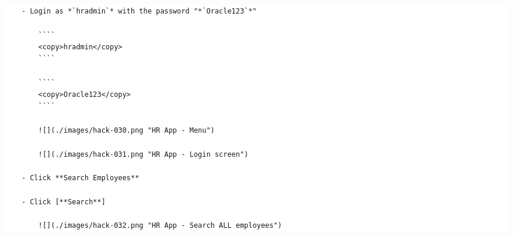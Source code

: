         - Login as *`hradmin`* with the password "*`Oracle123`*"

            ````
            <copy>hradmin</copy>
            ````

            ````
            <copy>Oracle123</copy>
            ````

            ![](./images/hack-030.png "HR App - Menu")

            ![](./images/hack-031.png "HR App - Login screen")

        - Click **Search Employees**
    
        - Click [**Search**]

            ![](./images/hack-032.png "HR App - Search ALL employees")
